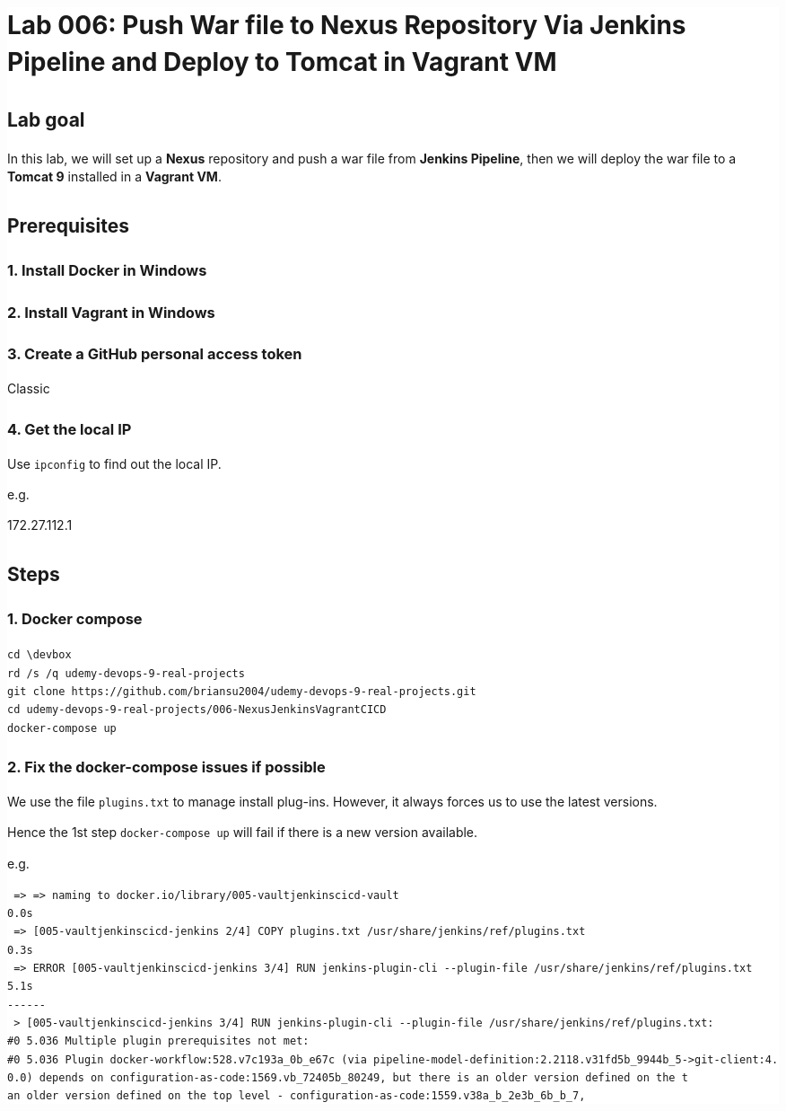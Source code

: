 # Lab 006: Push War file to Nexus Repository Via Jenkins Pipeline and Deploy to Tomcat in Vagrant VM

## Lab goal

In this lab, we will set up a **Nexus** repository and push a war file from **Jenkins Pipeline**, then we will deploy the war file to a **Tomcat 9** installed in a **Vagrant VM**.

## Prerequisites

### 1. Install Docker in Windows

### 2. Install Vagrant in Windows

### 3. Create a GitHub personal access token

Classic

### 4. Get the local IP

Use `ipconfig` to find out the local IP.

e.g.

172.27.112.1

## Steps

### 1. Docker compose

```dos
cd \devbox
rd /s /q udemy-devops-9-real-projects
git clone https://github.com/briansu2004/udemy-devops-9-real-projects.git
cd udemy-devops-9-real-projects/006-NexusJenkinsVagrantCICD
docker-compose up
```

### 2. Fix the docker-compose issues if possible

We use the file `plugins.txt` to manage install plug-ins. However, it always forces us to use the latest versions.

Hence the 1st step `docker-compose up` will fail if there is a new version available.

e.g.

```dos
 => => naming to docker.io/library/005-vaultjenkinscicd-vault                                                                                                                               0.0s 
 => [005-vaultjenkinscicd-jenkins 2/4] COPY plugins.txt /usr/share/jenkins/ref/plugins.txt                                                                                                  0.3s 
 => ERROR [005-vaultjenkinscicd-jenkins 3/4] RUN jenkins-plugin-cli --plugin-file /usr/share/jenkins/ref/plugins.txt                                                                        5.1s 
------
 > [005-vaultjenkinscicd-jenkins 3/4] RUN jenkins-plugin-cli --plugin-file /usr/share/jenkins/ref/plugins.txt:
#0 5.036 Multiple plugin prerequisites not met:
#0 5.036 Plugin docker-workflow:528.v7c193a_0b_e67c (via pipeline-model-definition:2.2118.v31fd5b_9944b_5->git-client:4.0.0) depends on configuration-as-code:1569.vb_72405b_80249, but there is an older version defined on the t
an older version defined on the top level - configuration-as-code:1559.v38a_b_2e3b_6b_b_7,
```